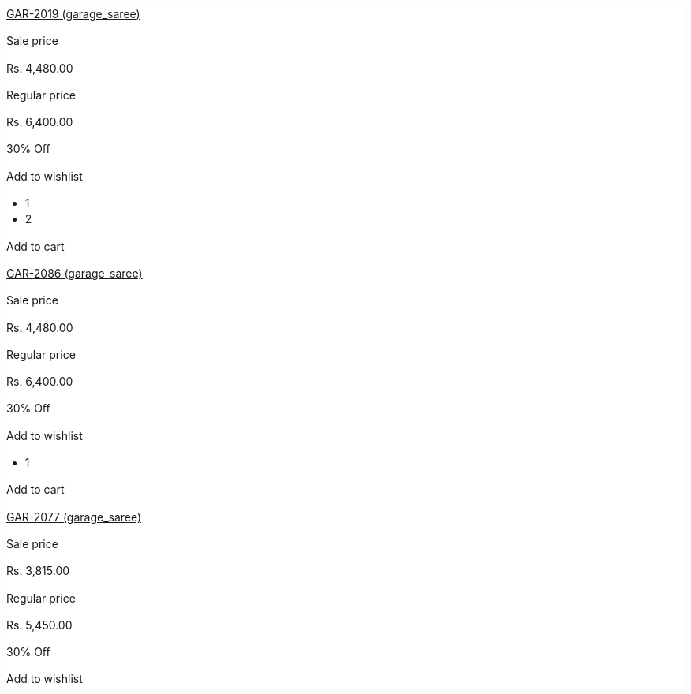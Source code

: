 [GAR-2019 (garage_saree)](/products/gar-2019)

Sale price

Rs. 4,480.00

Regular price

Rs. 6,400.00

30% Off

Add to wishlist

[](/products/gar-2086)

[](/products/gar-2086)

[](/products/gar-2086)

- 1
- 2

Add to cart

[GAR-2086 (garage_saree)](/products/gar-2086)

Sale price

Rs. 4,480.00

Regular price

Rs. 6,400.00

30% Off

Add to wishlist

[](/products/gar-2077)

[](/products/gar-2077)

- 1

Add to cart

[GAR-2077 (garage_saree)](/products/gar-2077)

Sale price

Rs. 3,815.00

Regular price

Rs. 5,450.00

30% Off

Add to wishlist

[](/products/gar-2068)

[](/products/gar-2068)
